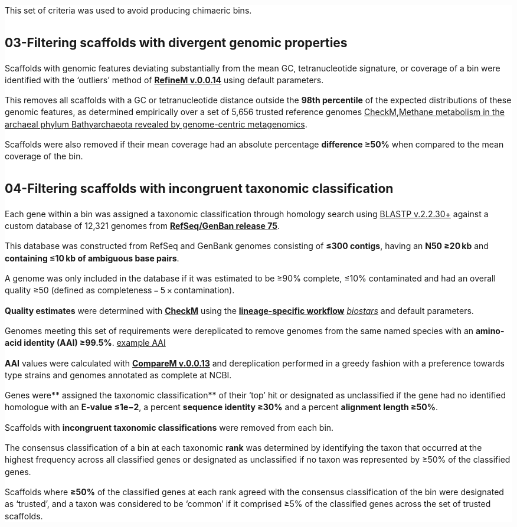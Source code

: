 This set of criteria was used to avoid producing chimaeric bins.

## 03-Filtering scaffolds with **divergent** genomic properties

Scaffolds with genomic features deviating substantially from the mean GC, tetranucleotide signature, or coverage of a bin were identified with the ‘outliers’ method of [**RefineM v.0.0.14**](https://github.com/dparks1134/RefineM) using default parameters.

This removes all scaffolds with a GC or tetranucleotide distance outside the **98th percentile** of the expected distributions of these genomic features, as determined empirically over a set of 5,656 trusted reference genomes [CheckM](https://genome.cshlp.org/content/25/7/1043),[Methane metabolism in the archaeal phylum Bathyarchaeota revealed by genome-centric metagenomics](http://science.sciencemag.org/content/350/6259/434).

 Scaffolds were also removed if their mean coverage had an absolute percentage **difference ≥50%** when compared to the mean coverage of the bin.

## 04-Filtering scaffolds with **incongruent taxonomic classification**

Each gene within a bin was assigned a taxonomic classification through homology search using [BLASTP v.2.2.30+](https://bmcbioinformatics.biomedcentral.com/articles/10.1186/1471-2105-10-421) against a custom database of 12,321 genomes from [**RefSeq/GenBan release 75**](https://academic.oup.com/nar/article/42/D1/D553/1066302).

This database was constructed from RefSeq and GenBank genomes consisting of **≤300 contigs**, having an **N50 ≥20 kb** and **containing ≤10 kb of ambiguous base pairs**.

A genome was only included in the database if it was estimated to be ≥90% complete, ≤10% contaminated and had an overall quality ≥50 (defined as completeness − 5 × contamination).

**Quality estimates** were determined with [**CheckM**](http://ecogenomics.github.io/CheckM/manual/checkm_manual.pdf) using the [**lineage-specific workflow**](https://github.com/Ecogenomics/CheckM/wiki/Workflows) [*biostars*](https://www.biostars.org/p/195935/) and default parameters.

Genomes meeting this set of requirements were dereplicated to remove genomes from the same named species with an **amino-acid identity (AAI) ≥99.5%**. [example AAI](https://www.ncbi.nlm.nih.gov/pmc/articles/PMC6132499/)

**AAI** values were calculated with [**CompareM v.0.0.13**](https://github.com/dparks1134/CompareM) and dereplication performed in a greedy fashion with a preference towards type strains and genomes annotated as complete at NCBI.

Genes were** assigned the taxonomic classification** of their ‘top’ hit or designated as unclassified if the gene had no identified homologue with an **E-value ≤1e−2**, a percent **sequence identity ≥30%** and a percent **alignment length ≥50%**.

Scaffolds with **incongruent taxonomic classifications** were removed from each bin.

The consensus classification of a bin at each taxonomic **rank** was determined by identifying the taxon that occurred at the highest frequency across all classified genes or designated as unclassified if no taxon was represented by ≥50% of the classified genes.

Scaffolds where **≥50%** of the classified genes at each rank agreed with the consensus classification of the bin were designated as ‘trusted’, and a taxon was considered to be ‘common’ if it comprised ≥5% of the classified genes across the set of trusted scaffolds.
